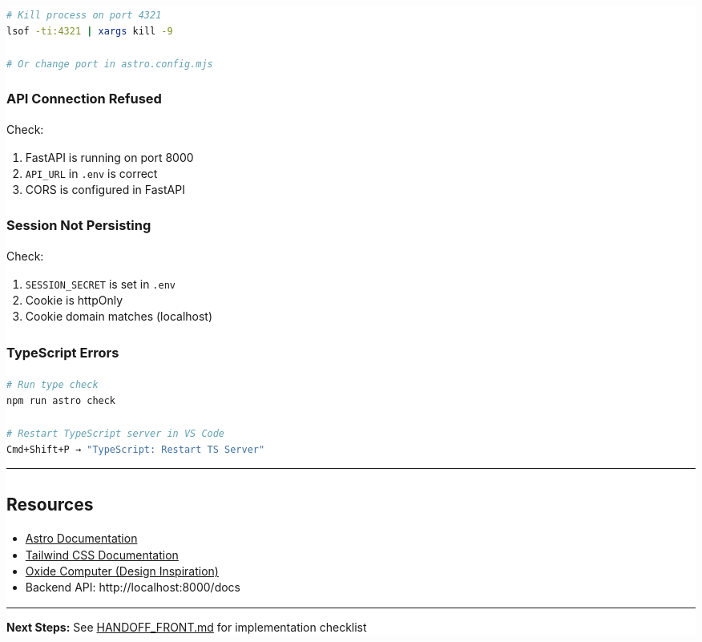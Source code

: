 ```bash
# Kill process on port 4321
lsof -ti:4321 | xargs kill -9

# Or change port in astro.config.mjs
```

### API Connection Refused

Check:
1. FastAPI is running on port 8000
2. `API_URL` in `.env` is correct
3. CORS is configured in FastAPI

### Session Not Persisting

Check:
1. `SESSION_SECRET` is set in `.env`
2. Cookie is httpOnly
3. Cookie domain matches (localhost)

### TypeScript Errors

```bash
# Run type check
npm run astro check

# Restart TypeScript server in VS Code
Cmd+Shift+P → "TypeScript: Restart TS Server"
```

---

## Resources

- [Astro Documentation](https://docs.astro.build/)
- [Tailwind CSS Documentation](https://tailwindcss.com/docs)
- [Oxide Computer (Design Inspiration)](https://oxide.computer/)
- Backend API: http://localhost:8000/docs

---

**Next Steps:** See [HANDOFF_FRONT.md](../PROJECT_FLOW_DOCS/HANDOFF_FRONT.md) for implementation checklist
